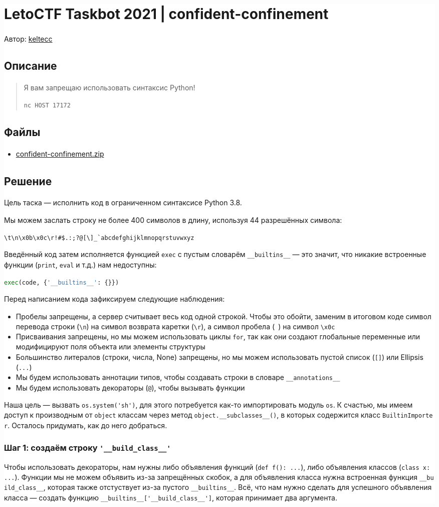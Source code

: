 # LetoCTF Taskbot 2021 | confident-confinement

Автор: [keltecc](https://github.com/keltecc)

## Описание

> Я вам запрещаю использовать синтаксис Python!
> 
> `nc HOST 17172`

## Файлы

- [confident-confinement.zip](static/confident-confinement.zip)

## Решение

Цель таска — исполнить код в ограниченном синтаксисе Python 3.8. 

Мы можем заслать строку не более 400 символов в длину, используя 44 разрешённых символа:

```
\t\n\x0b\x0c\r!#$.:;?@[\]_`abcdefghijklmnopqrstuvwxyz
```

Введённый код затем исполняется функцией `exec` с пустым словарём `__builtins__` — это значит, что никакие встроенные функции (`print`, `eval` и т.д.) нам недоступны:

```python
exec(code, {'__builtins__': {}})
```

Перед написанием кода зафиксируем следующие наблюдения:

- Пробелы запрещены, а сервер считывает весь код одной строкой. Чтобы это обойти, заменим в итоговом коде символ перевода строки (`\n`) на символ возврата каретки (`\r`), а символ пробела (` `) на символ `\x0c`
- Присваивания запрещены, но мы можем использовать циклы `for`, так как они создают глобальные переменные или модифицируют поля объекта или элементы структуры
- Большинство литералов (строки, числа, None) запрещены, но мы можем использовать пустой список (`[]`) или Ellipsis (`...`)
- Мы будем использовать аннотации типов, чтобы создавать строки в словаре `__annotations__`
- Мы будем использовать декораторы (`@`), чтобы вызывать функции

Наша цель — вызвать `os.system('sh')`, для этого потребуется как-то импортировать модуль `os`. К счастью, мы имеем доступ к производным от `object` классам через метод `object.__subclasses__()`, в которых содержится класс `BuiltinImporter`. Осталось придумать, как до него добраться.

### Шаг 1: создаём строку `'__build_class__'`

Чтобы использовать декораторы, нам нужны либо объявления функций (`def f(): ...`), либо объявления классов (`class x: ...`). Функции мы не можем объявить из-за запрещённых скобок, а для объявления класса нужна встроенная функция `__build_class__`, которая также отстуствует из-за пустого `__builtins__`. Всё, что нам нужно сделать для успешного объявления класса — создать функцию `__builtins__['__build_class__']`, которая принимает два аргумента.
